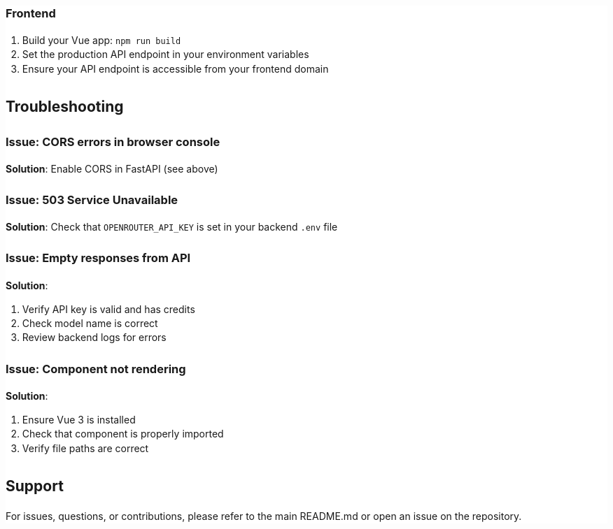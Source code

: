 ### Frontend

1. Build your Vue app: `npm run build`
2. Set the production API endpoint in your environment variables
3. Ensure your API endpoint is accessible from your frontend domain

## Troubleshooting

### Issue: CORS errors in browser console

**Solution**: Enable CORS in FastAPI (see above)

### Issue: 503 Service Unavailable

**Solution**: Check that `OPENROUTER_API_KEY` is set in your backend `.env` file

### Issue: Empty responses from API

**Solution**: 
1. Verify API key is valid and has credits
2. Check model name is correct
3. Review backend logs for errors

### Issue: Component not rendering

**Solution**: 
1. Ensure Vue 3 is installed
2. Check that component is properly imported
3. Verify file paths are correct

## Support

For issues, questions, or contributions, please refer to the main README.md or open an issue on the repository.

